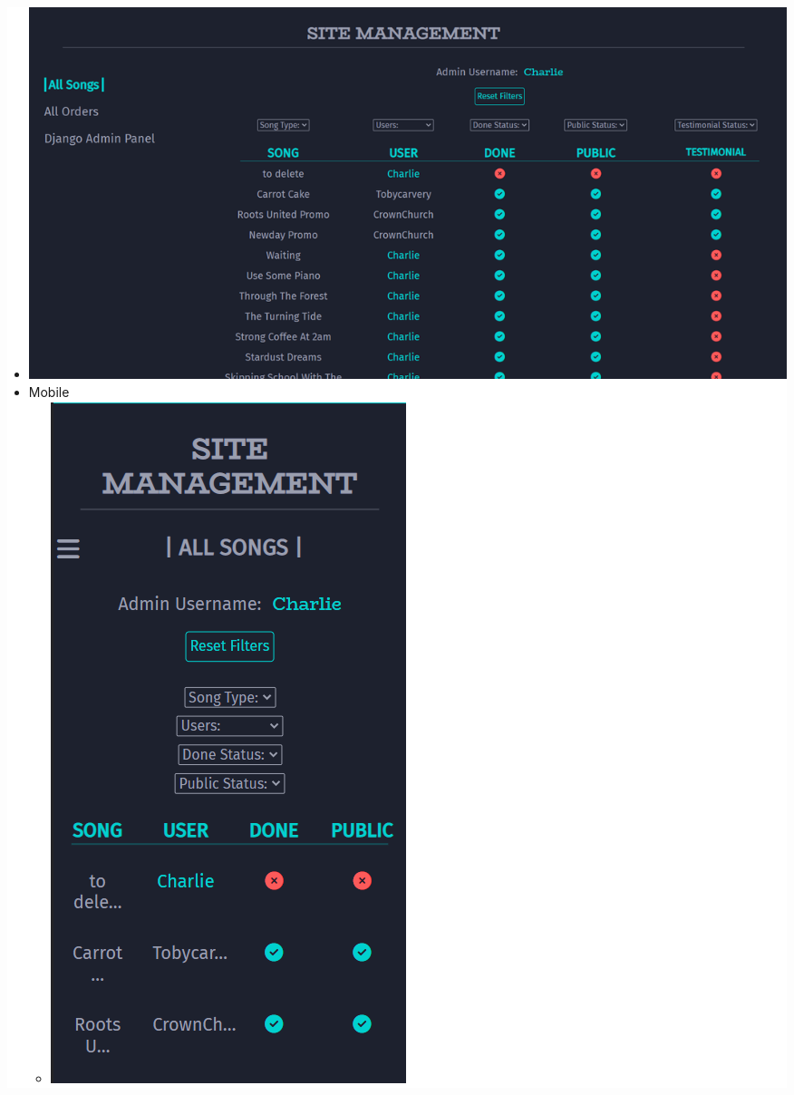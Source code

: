   * ![Final Designs Admin Site Management](./static/images/readme_images/final-design-all-songs.png "Final Designs Admin Site Management")
* Mobile
  * ![Final Designs Admin Site Management](./static/images/readme_images/final-design-all-songs-mobile.png "Final Designs Admin Site Management")